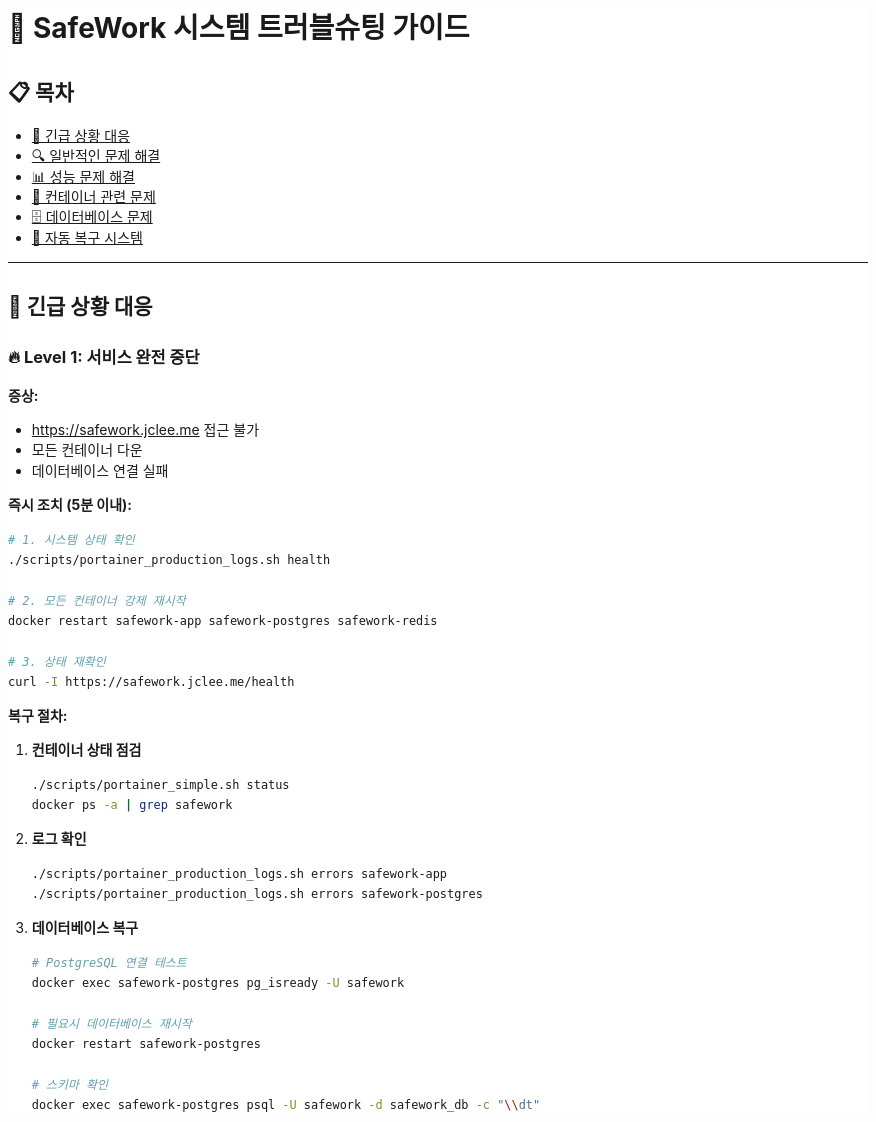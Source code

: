 # 🔧 SafeWork 시스템 트러블슈팅 가이드

## 📋 목차
- [🚨 긴급 상황 대응](#긴급-상황-대응)
- [🔍 일반적인 문제 해결](#일반적인-문제-해결)
- [📊 성능 문제 해결](#성능-문제-해결)
- [🐳 컨테이너 관련 문제](#컨테이너-관련-문제)
- [🗄️ 데이터베이스 문제](#데이터베이스-문제)
- [🔄 자동 복구 시스템](#자동-복구-시스템)

---

## 🚨 긴급 상황 대응

### 🔥 **Level 1: 서비스 완전 중단**

**증상:**
- https://safework.jclee.me 접근 불가
- 모든 컨테이너 다운
- 데이터베이스 연결 실패

**즉시 조치 (5분 이내):**
```bash
# 1. 시스템 상태 확인
./scripts/portainer_production_logs.sh health

# 2. 모든 컨테이너 강제 재시작
docker restart safework-app safework-postgres safework-redis

# 3. 상태 재확인
curl -I https://safework.jclee.me/health
```

**복구 절차:**
1. **컨테이너 상태 점검**
   ```bash
   ./scripts/portainer_simple.sh status
   docker ps -a | grep safework
   ```

2. **로그 확인**
   ```bash
   ./scripts/portainer_production_logs.sh errors safework-app
   ./scripts/portainer_production_logs.sh errors safework-postgres
   ```

3. **데이터베이스 복구**
   ```bash
   # PostgreSQL 연결 테스트
   docker exec safework-postgres pg_isready -U safework

   # 필요시 데이터베이스 재시작
   docker restart safework-postgres

   # 스키마 확인
   docker exec safework-postgres psql -U safework -d safework_db -c "\\dt"
   ```
